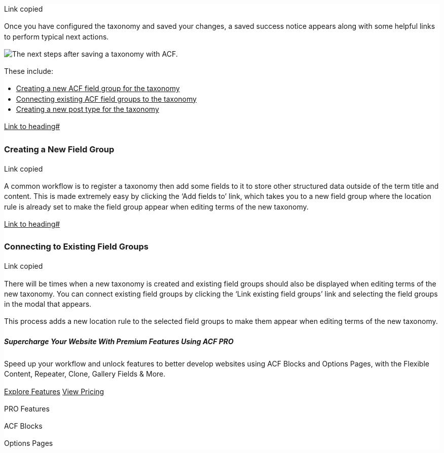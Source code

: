 Link copied

Once you have configured the taxonomy and saved your changes, a saved success notice appears along with some helpful links to perform typical next actions.

![The next steps after saving a taxonomy with ACF.](https://www.advancedcustomfields.com/wp-content/uploads/2023/04/acf-tax-next-steps.png)

These include:

- [Creating a new ACF field group for the taxonomy](https://www.advancedcustomfields.com/resources/registering-a-custom-taxonomy/#creating-new-field-group)
- [Connecting existing ACF field groups to the taxonomy](https://www.advancedcustomfields.com/resources/registering-a-custom-taxonomy/#connecting-existing-field-groups)
- [Creating a new post type for the taxonomy](https://www.advancedcustomfields.com/resources/registering-a-custom-post-type/)

[Link to heading#](https://www.advancedcustomfields.com/resources/registering-a-custom-taxonomy/#creating-new-field-group)

### Creating a New Field Group

Link copied

A common workflow is to register a taxonomy then add some fields to it to store other structured data outside of the term title and content. This is made extremely easy by clicking the ‘Add fields to’ link, which takes you to a new field group where the location rule is already set to make the field group appear when editing terms of the new taxonomy.

[Link to heading#](https://www.advancedcustomfields.com/resources/registering-a-custom-taxonomy/#connecting-existing-field-groups)

### Connecting to Existing Field Groups

Link copied

There will be times when a new taxonomy is created and existing field groups should also be displayed when editing terms of the new taxonomy. You can connect existing field groups by clicking the ‘Link existing field groups’ link and selecting the field groups in the modal that appears.

This process adds a new location rule to the selected field groups to make them appear when editing terms of the new taxonomy.

##### Supercharge Your Website With Premium Features Using ACF PRO

Speed up your workflow and unlock features to better develop websites using ACF Blocks and Options Pages, with the Flexible Content, Repeater,
Clone, Gallery Fields & More.


[Explore Features](https://www.advancedcustomfields.com/pro/) [View Pricing](https://www.advancedcustomfields.com/pro/#pricing-table/)

PRO Features

ACF Blocks

Options Pages
